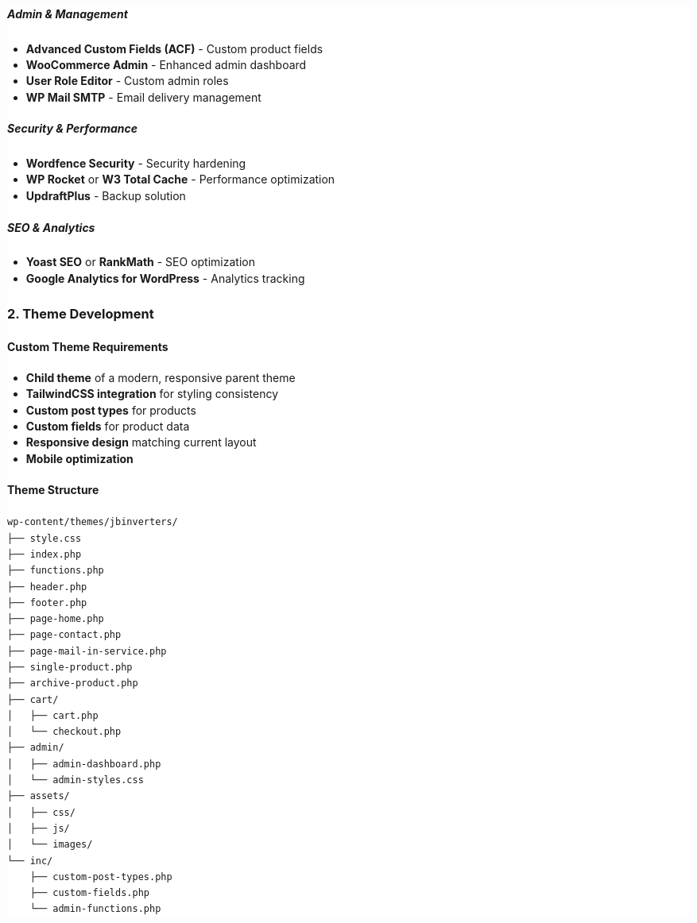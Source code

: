 ##### Admin & Management
- **Advanced Custom Fields (ACF)** - Custom product fields
- **WooCommerce Admin** - Enhanced admin dashboard
- **User Role Editor** - Custom admin roles
- **WP Mail SMTP** - Email delivery management

##### Security & Performance
- **Wordfence Security** - Security hardening
- **WP Rocket** or **W3 Total Cache** - Performance optimization
- **UpdraftPlus** - Backup solution

##### SEO & Analytics
- **Yoast SEO** or **RankMath** - SEO optimization
- **Google Analytics for WordPress** - Analytics tracking

### 2. Theme Development

#### Custom Theme Requirements
- **Child theme** of a modern, responsive parent theme
- **TailwindCSS integration** for styling consistency
- **Custom post types** for products
- **Custom fields** for product data
- **Responsive design** matching current layout
- **Mobile optimization**

#### Theme Structure
```
wp-content/themes/jbinverters/
├── style.css
├── index.php
├── functions.php
├── header.php
├── footer.php
├── page-home.php
├── page-contact.php
├── page-mail-in-service.php
├── single-product.php
├── archive-product.php
├── cart/
│   ├── cart.php
│   └── checkout.php
├── admin/
│   ├── admin-dashboard.php
│   └── admin-styles.css
├── assets/
│   ├── css/
│   ├── js/
│   └── images/
└── inc/
    ├── custom-post-types.php
    ├── custom-fields.php
    └── admin-functions.php
```
